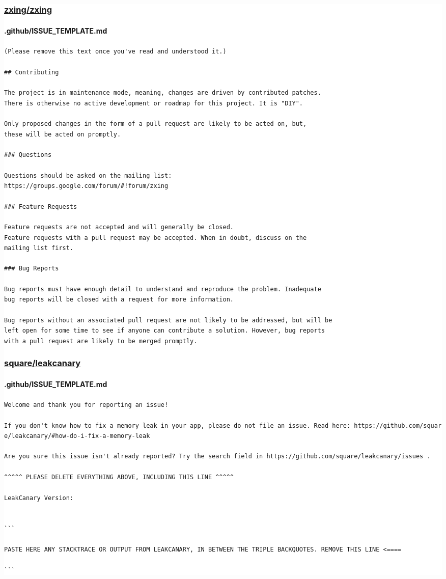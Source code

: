 ### [zxing/zxing](https://github.com/zxing/zxing)


#### .github/ISSUE_TEMPLATE.md
<pre lang="no-highlight"><code>(Please remove this text once you've read and understood it.)

## Contributing

The project is in maintenance mode, meaning, changes are driven by contributed patches.
There is otherwise no active development or roadmap for this project. It is "DIY".

Only proposed changes in the form of a pull request are likely to be acted on, but,
these will be acted on promptly.

### Questions

Questions should be asked on the mailing list:
https://groups.google.com/forum/#!forum/zxing

### Feature Requests

Feature requests are not accepted and will generally be closed.
Feature requests with a pull request may be accepted. When in doubt, discuss on the
mailing list first.

### Bug Reports

Bug reports must have enough detail to understand and reproduce the problem. Inadequate
bug reports will be closed with a request for more information.

Bug reports without an associated pull request are not likely to be addressed, but will be
left open for some time to see if anyone can contribute a solution. However, bug reports
with a pull request are likely to be merged promptly.</code></pre>

### [square/leakcanary](https://github.com/square/leakcanary)


#### .github/ISSUE_TEMPLATE.md
<pre lang="no-highlight"><code>Welcome and thank you for reporting an issue!

If you don't know how to fix a memory leak in your app, please do not file an issue. Read here: https://github.com/square/leakcanary/#how-do-i-fix-a-memory-leak

Are you sure this issue isn't already reported? Try the search field in https://github.com/square/leakcanary/issues .

^^^^^ PLEASE DELETE EVERYTHING ABOVE, INCLUDING THIS LINE ^^^^^

LeakCanary Version: 


```

PASTE HERE ANY STACKTRACE OR OUTPUT FROM LEAKCANARY, IN BETWEEN THE TRIPLE BACKQUOTES. REMOVE THIS LINE <====

```
</code></pre>
